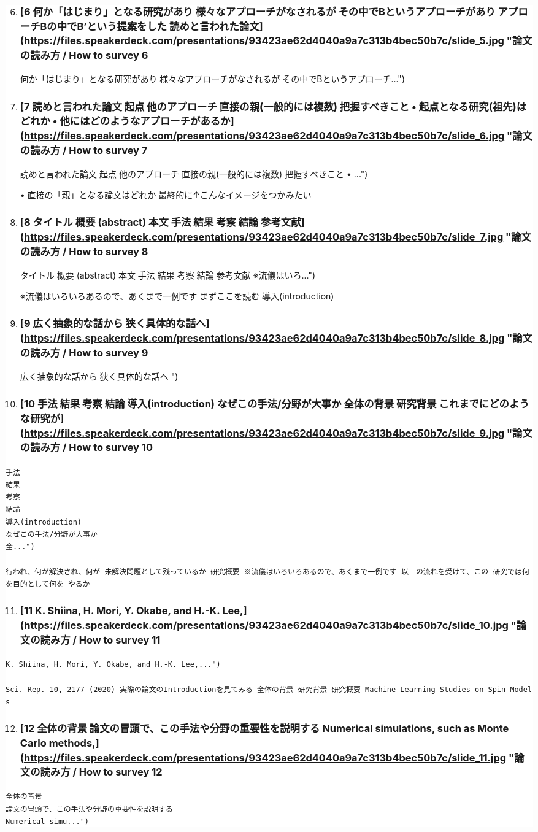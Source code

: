 6.  ### [6 何か「はじまり」となる研究があり 様々なアプローチがなされるが その中でBというアプローチがあり アプローチBの中でB’という提案をした 読めと言われた論文](https://files.speakerdeck.com/presentations/93423ae62d4040a9a7c313b4bec50b7c/slide_5.jpg "論文の読み方 / How to survey 6
    何か「はじまり」となる研究があり
    様々なアプローチがなされるが
    その中でBというアプローチ...")
    
7.  ### [7 読めと言われた論文 起点 他のアプローチ 直接の親(一般的には複数) 把握すべきこと • 起点となる研究(祖先)はどれか • 他にはどのようなアプローチがあるか](https://files.speakerdeck.com/presentations/93423ae62d4040a9a7c313b4bec50b7c/slide_6.jpg "論文の読み方 / How to survey 7
    読めと言われた論文
    起点
    他のアプローチ
    直接の親(一般的には複数)
    把握すべきこと
    • ...")
    
    • 直接の「親」となる論文はどれか 最終的に↑こんなイメージをつかみたい
8.  ### [8 タイトル 概要 (abstract) 本文 手法 結果 考察 結論 参考文献](https://files.speakerdeck.com/presentations/93423ae62d4040a9a7c313b4bec50b7c/slide_7.jpg "論文の読み方 / How to survey 8
    タイトル
    概要 (abstract)
    本文
    手法
    結果
    考察
    結論
    参考文献
    ※流儀はいろ...")
    
    ※流儀はいろいろあるので、あくまで一例です まずここを読む 導入(introduction)
9.  ### [9 広く抽象的な話から 狭く具体的な話へ](https://files.speakerdeck.com/presentations/93423ae62d4040a9a7c313b4bec50b7c/slide_8.jpg "論文の読み方 / How to survey 9
    広く抽象的な話から
    狭く具体的な話へ
    ")
    
10.  ### [10 手法 結果 考察 結論 導入(introduction) なぜこの手法/分野が大事か 全体の背景 研究背景 これまでにどのような研究が](https://files.speakerdeck.com/presentations/93423ae62d4040a9a7c313b4bec50b7c/slide_9.jpg "論文の読み方 / How to survey 10
    手法
    結果
    考察
    結論
    導入(introduction)
    なぜこの手法/分野が大事か
    全...")
    
    行われ、何が解決され、何が 未解決問題として残っているか 研究概要 ※流儀はいろいろあるので、あくまで一例です 以上の流れを受けて、この 研究では何を目的として何を やるか
11.  ### [11 K. Shiina, H. Mori, Y. Okabe, and H.-K. Lee,](https://files.speakerdeck.com/presentations/93423ae62d4040a9a7c313b4bec50b7c/slide_10.jpg "論文の読み方 / How to survey 11
    K. Shiina, H. Mori, Y. Okabe, and H.-K. Lee,...")
    
    Sci. Rep. 10, 2177 (2020) 実際の論文のIntroductionを見てみる 全体の背景 研究背景 研究概要 Machine-Learning Studies on Spin Models
12.  ### [12 全体の背景 論文の冒頭で、この手法や分野の重要性を説明する Numerical simulations, such as Monte Carlo methods,](https://files.speakerdeck.com/presentations/93423ae62d4040a9a7c313b4bec50b7c/slide_11.jpg "論文の読み方 / How to survey 12
    全体の背景
    論文の冒頭で、この手法や分野の重要性を説明する
    Numerical simu...")
    